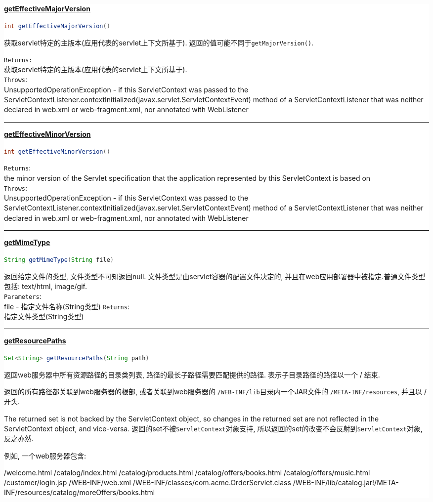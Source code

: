 <b id='geteffectivemajorversion'>[getEffectiveMajorVersion](#方法概要)</b>  
```java
int getEffectiveMajorVersion()
```
获取servlet特定的主版本(应用代表的servlet上下文所基于). 返回的值可能不同于`getMajorVersion()`.

`Returns:`  
获取servlet特定的主版本(应用代表的servlet上下文所基于).  
`Throws`:  
UnsupportedOperationException - if this ServletContext was passed to the ServletContextListener.contextInitialized(javax.servlet.ServletContextEvent) method of a ServletContextListener that was neither declared in web.xml or web-fragment.xml, nor annotated with WebListener

---
<b id='geteffectiveminorversion'>[getEffectiveMinorVersion](#方法概要)</b>  
```java 
int getEffectiveMinorVersion()
```
`Returns`:  
the minor version of the Servlet specification that the application represented by this ServletContext is based on  
`Throws`:  
UnsupportedOperationException - if this ServletContext was passed to the ServletContextListener.contextInitialized(javax.servlet.ServletContextEvent) method of a ServletContextListener that was neither declared in web.xml or web-fragment.xml, nor annotated with WebListener

---
<b id='getmimetype'>[getMimeType](#方法概要)</b>  
```java
String getMimeType(String file)
```
返回给定文件的类型, 文件类型不可知返回null. 文件类型是由servlet容器的配置文件决定的, 并且在web应用部署器中被指定.普通文件类型包括: text/html, image/gif.  
`Parameters`:  
file - 指定文件名称(String类型)
`Returns`:  
指定文件类型(String类型)

---
<b id='getresourcepaths'>[getResourcePaths](#方法概要)</b>  
```java
Set<String> getResourcePaths(String path)
```
返回web服务器中所有资源路径的目录类列表, 路径的最长子路径需要匹配提供的路径.
表示子目录路径的路径以一个 / 结束.

返回的所有路径都关联到web服务器的根部, 或者关联到web服务器的 `/WEB-INF/lib`目录内一个JAR文件的 `/META-INF/resources`, 并且以 / 开头.

The returned set is not backed by the ServletContext object, so changes in the returned set are not reflected in the ServletContext object, and vice-versa.
返回的set不被`ServletContext`对象支持, 所以返回的set的改变不会反射到`ServletContext`对象, 反之亦然.

例如, 一个web服务器包含:

   /welcome.html
   /catalog/index.html
   /catalog/products.html
   /catalog/offers/books.html
   /catalog/offers/music.html
   /customer/login.jsp
   /WEB-INF/web.xml
   /WEB-INF/classes/com.acme.OrderServlet.class
   /WEB-INF/lib/catalog.jar!/META-INF/resources/catalog/moreOffers/books.html
 